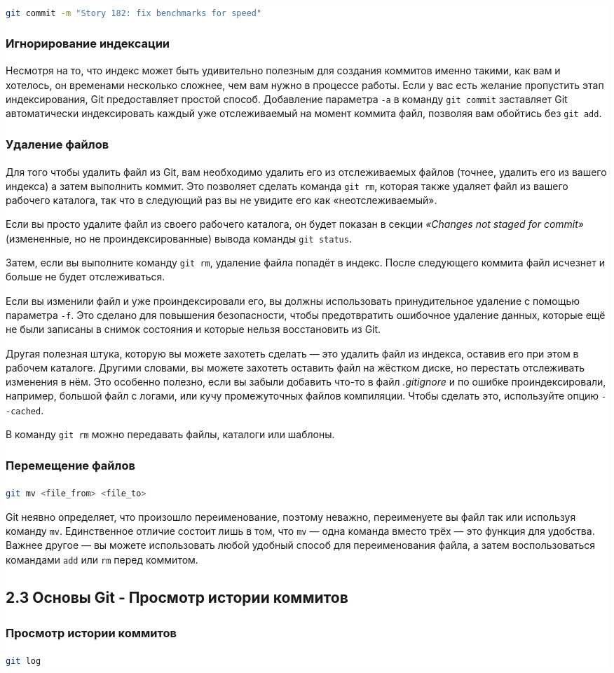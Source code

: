 ```bash
git commit -m "Story 182: fix benchmarks for speed"
```
### Игнорирование индексации ###

Несмотря на то, что индекс может быть удивительно полезным для создания коммитов именно такими, как вам и хотелось, он временами несколько сложнее, чем вам нужно в процессе работы. Если у вас есть желание пропустить этап индексирования, Git предоставляет простой способ. Добавление параметра `-a` в команду `git commit` заставляет Git автоматически индексировать каждый уже отслеживаемый на момент коммита файл, позволяя вам обойтись без `git add`.

### Удаление файлов ###

Для того чтобы удалить файл из Git, вам необходимо удалить его из отслеживаемых файлов (точнее, удалить его из вашего индекса) а затем выполнить коммит. Это позволяет сделать команда `git rm`, которая также удаляет файл из вашего рабочего каталога, так что в следующий раз вы не увидите его как «неотслеживаемый».

Если вы просто удалите файл из своего рабочего каталога, он будет показан в секции *«Changes not staged for commit»* (измененные, но не проиндексированные) вывода команды `git status`.

Затем, если вы выполните команду `git rm`, удаление файла попадёт в индекс. После следующего коммита файл исчезнет и больше не будет отслеживаться.

Если вы изменили файл и уже проиндексировали его, вы должны использовать принудительное удаление с помощью параметра `-f`. Это сделано для повышения безопасности, чтобы предотвратить ошибочное удаление данных, которые ещё не были записаны в снимок состояния и которые нельзя восстановить из Git.

Другая полезная штука, которую вы можете захотеть сделать — это удалить файл из индекса, оставив его при этом в рабочем каталоге. Другими словами, вы можете захотеть оставить файл на жёстком диске, но перестать отслеживать изменения в нём. Это особенно полезно, если вы забыли добавить что-то в файл *.gitignore* и по ошибке проиндексировали, например, большой файл с логами, или кучу промежуточных файлов компиляции. Чтобы сделать это, используйте опцию `--cached`.

В команду `git rm` можно передавать файлы, каталоги или шаблоны.

### Перемещение файлов ###

```bash
git mv <file_from> <file_to>
```

Git неявно определяет, что произошло переименование, поэтому неважно, переименуете вы файл так или используя команду `mv`. Единственное отличие состоит лишь в том, что `mv` — одна команда вместо трёх — это функция для удобства. Важнее другое — вы можете использовать любой удобный способ для переименования файла, а затем воспользоваться командами `add` или `rm` перед коммитом.

## 2.3 Основы Git - Просмотр истории коммитов ##

### Просмотр истории коммитов ###

```bash
git log
```
